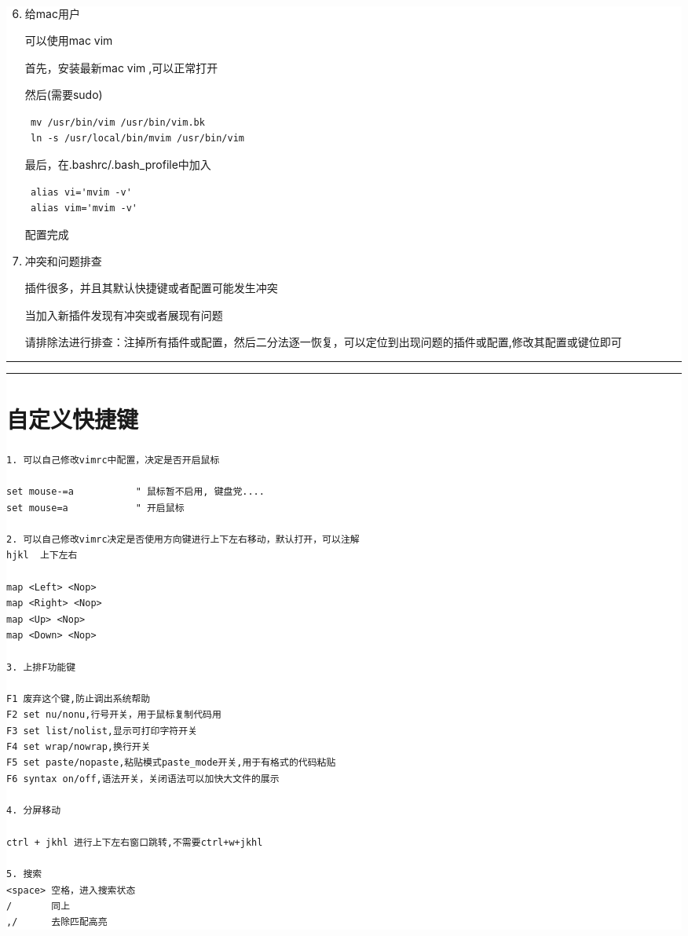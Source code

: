 6. 给mac用户

   可以使用mac vim

   首先，安装最新mac vim ,可以正常打开

   然后(需要sudo)

        mv /usr/bin/vim /usr/bin/vim.bk
        ln -s /usr/local/bin/mvim /usr/bin/vim

   最后，在.bashrc/.bash_profile中加入

        alias vi='mvim -v'
        alias vim='mvim -v'

   配置完成

7. 冲突和问题排查

   插件很多，并且其默认快捷键或者配置可能发生冲突

   当加入新插件发现有冲突或者展现有问题

   请排除法进行排查：注掉所有插件或配置，然后二分法逐一恢复，可以定位到出现问题的插件或配置,修改其配置或键位即可

---------------------------------

---------------------------------

# 自定义快捷键

    1. 可以自己修改vimrc中配置，决定是否开启鼠标

    set mouse-=a           " 鼠标暂不启用, 键盘党....
    set mouse=a            " 开启鼠标

    2. 可以自己修改vimrc决定是否使用方向键进行上下左右移动，默认打开，可以注解
    hjkl  上下左右

    map <Left> <Nop>
    map <Right> <Nop>
    map <Up> <Nop>
    map <Down> <Nop>

    3. 上排F功能键

    F1 废弃这个键,防止调出系统帮助
    F2 set nu/nonu,行号开关，用于鼠标复制代码用
    F3 set list/nolist,显示可打印字符开关
    F4 set wrap/nowrap,换行开关
    F5 set paste/nopaste,粘贴模式paste_mode开关,用于有格式的代码粘贴
    F6 syntax on/off,语法开关，关闭语法可以加快大文件的展示

    4. 分屏移动

    ctrl + jkhl 进行上下左右窗口跳转,不需要ctrl+w+jkhl

    5. 搜索
    <space> 空格，进入搜索状态
    /       同上
    ,/      去除匹配高亮
